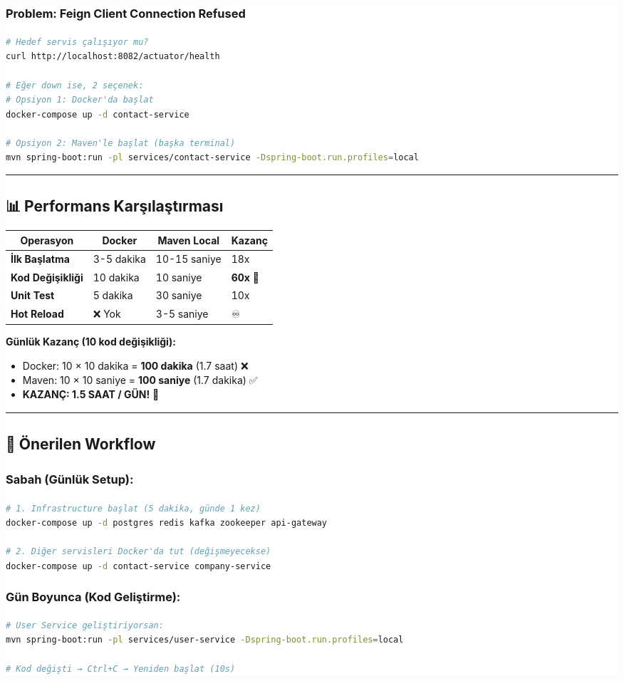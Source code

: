 ### **Problem: Feign Client Connection Refused**

```bash
# Hedef servis çalışıyor mu?
curl http://localhost:8082/actuator/health

# Eğer down ise, 2 seçenek:
# Opsiyon 1: Docker'da başlat
docker-compose up -d contact-service

# Opsiyon 2: Maven'le başlat (başka terminal)
mvn spring-boot:run -pl services/contact-service -Dspring-boot.run.profiles=local
```

---

## 📊 Performans Karşılaştırması

| Operasyon           | Docker     | Maven Local  | Kazanç     |
| ------------------- | ---------- | ------------ | ---------- |
| **İlk Başlatma**    | 3-5 dakika | 10-15 saniye | 18x        |
| **Kod Değişikliği** | 10 dakika  | 10 saniye    | **60x** 🚀 |
| **Unit Test**       | 5 dakika   | 30 saniye    | 10x        |
| **Hot Reload**      | ❌ Yok     | 3-5 saniye   | ♾️         |

**Günlük Kazanç (10 kod değişikliği):**

- Docker: 10 × 10 dakika = **100 dakika** (1.7 saat) ❌
- Maven: 10 × 10 saniye = **100 saniye** (1.7 dakika) ✅
- **KAZANÇ: 1.5 SAAT / GÜN!** 🎉

---

## 🎯 Önerilen Workflow

### **Sabah (Günlük Setup):**

```bash
# 1. Infrastructure başlat (5 dakika, günde 1 kez)
docker-compose up -d postgres redis kafka zookeeper api-gateway

# 2. Diğer servisleri Docker'da tut (değişmeyecekse)
docker-compose up -d contact-service company-service
```

### **Gün Boyunca (Kod Geliştirme):**

```bash
# User Service geliştiriyorsan:
mvn spring-boot:run -pl services/user-service -Dspring-boot.run.profiles=local

# Kod değişti → Ctrl+C → Yeniden başlat (10s)
```
